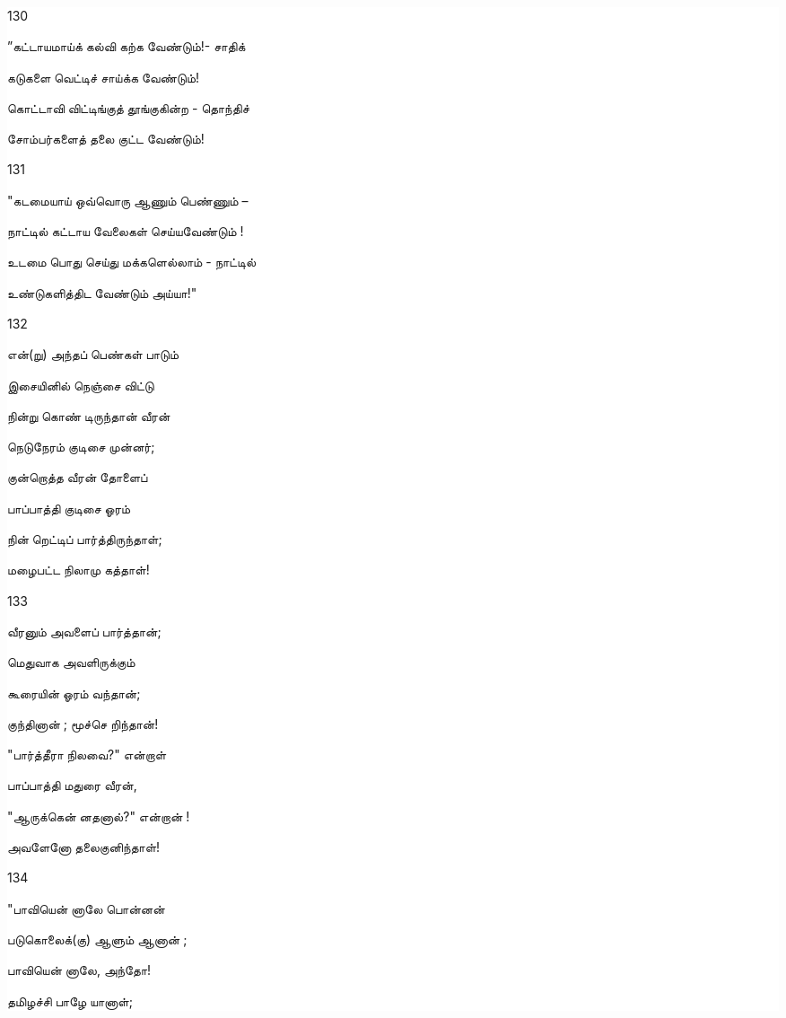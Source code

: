  130  

”கட்டாயமாய்க் கல்வி கற்க வேண்டும்!- சாதிக்  

கடுகளை வெட்டிச் சாய்க்க வேண்டும்!  

கொட்டாவி விட்டிங்குத் தூங்குகின்ற - தொந்திச்  

சோம்பர்களைத் தலை குட்ட வேண்டும்!

 131  

"கடமையாய் ஒவ்வொரு ஆணும் பெண்ணும் –  

நாட்டில் கட்டாய வேலைகள் செய்யவேண்டும் !  

உடமை பொது செய்து மக்களெல்லாம் - நாட்டில்  

உண்டுகளித்திட வேண்டும் அய்யா!"

 132  

என்(று) அந்தப் பெண்கள் பாடும்  

இசையினில் நெஞ்சை விட்டு  

நின்று கொண் டிருந்தான் வீரன்  

நெடுநேரம் குடிசை முன்னர்;  

குன்றொத்த வீரன் தோளைப்  

பாப்பாத்தி குடிசை ஓரம்  

நின் றெட்டிப் பார்த்திருந்தாள்;  

மழைபட்ட நிலாமு கத்தாள்!

 133  

வீரனும் அவளைப் பார்த்தான்;  

மெதுவாக அவளிருக்கும்  

கூரையின் ஓரம் வந்தான்;  

குந்தினான் ; மூச்செ றிந்தான்!  

"பார்த்தீரா நிலவை?" என்றாள்  

பாப்பாத்தி மதுரை வீரன்,  

"ஆருக்கென் னதனால்?" என்றான் !  

அவளேனோ தலைகுனிந்தாள்!

 134  

"பாவியென் னாலே பொன்னன்  

படுகொலைக்(கு) ஆளும் ஆனான் ;  

பாவியென் னாலே, அந்தோ!  

தமிழச்சி பாழே யானாள்;  
